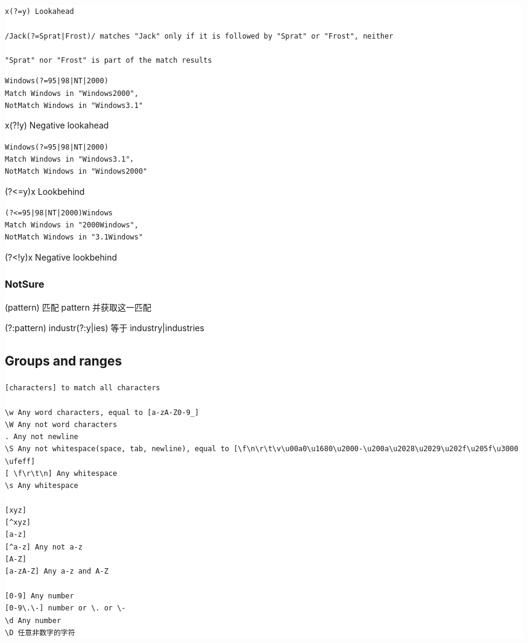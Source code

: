 ```
x(?=y) Lookahead

/Jack(?=Sprat|Frost)/ matches "Jack" only if it is followed by "Sprat" or "Frost", neither

"Sprat" nor "Frost" is part of the match results
```

```
Windows(?=95|98|NT|2000)
Match Windows in "Windows2000",
NotMatch Windows in "Windows3.1"
```

x(?!y) Negative lookahead

```
Windows(?=95|98|NT|2000)
Match Windows in "Windows3.1"，
NotMatch Windows in "Windows2000"
```

(?<=y)x Lookbehind

```
(?<=95|98|NT|2000)Windows
Match Windows in "2000Windows",
NotMatch Windows in "3.1Windows"
```

(?<!y)x Negative lookbehind

### NotSure

(pattern) 匹配 pattern 并获取这一匹配

(?:pattern) industr(?:y|ies) 等于 industry|industries

## Groups and ranges

```
[characters] to match all characters

\w Any word characters, equal to [a-zA-Z0-9_]
\W Any not word characters
. Any not newline
\S Any not whitespace(space, tab, newline), equal to [\f\n\r\t\v\u00a0\u1680\u2000-\u200a\u2028\u2029\u202f\u205f\u3000\ufeff]
[ \f\r\t\n] Any whitespace
\s Any whitespace

[xyz]
[^xyz]
[a-z]
[^a-z] Any not a-z
[A-Z]
[a-zA-Z] Any a-z and A-Z

[0-9] Any number
[0-9\.\-] number or \. or \-
\d Any number
\D 任意非数字的字符
```

